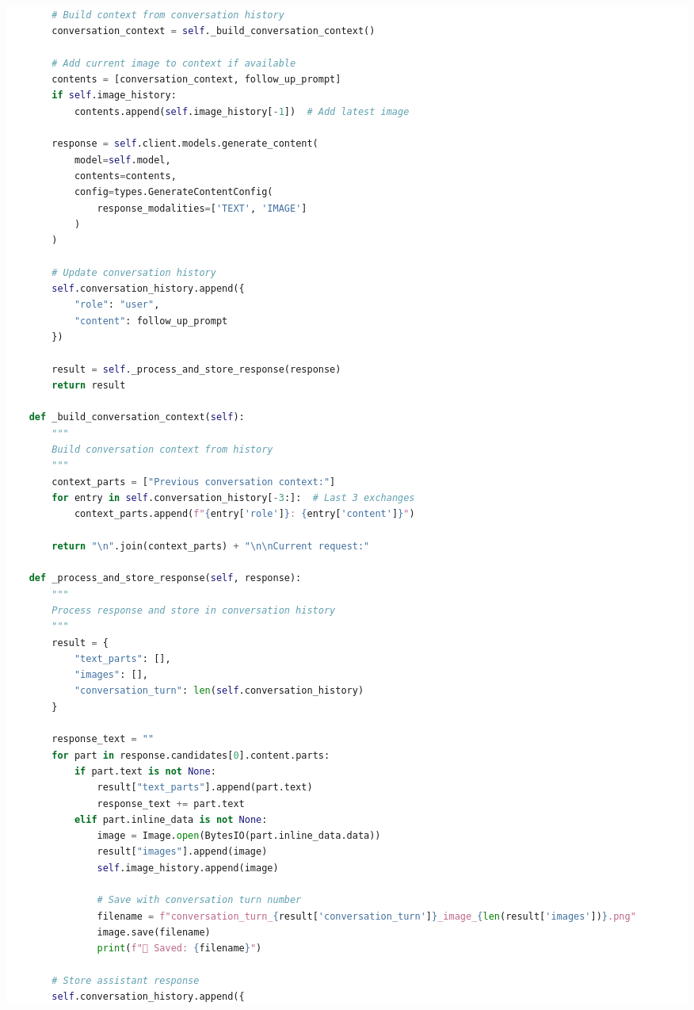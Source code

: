 ```python
        # Build context from conversation history
        conversation_context = self._build_conversation_context()
        
        # Add current image to context if available
        contents = [conversation_context, follow_up_prompt]
        if self.image_history:
            contents.append(self.image_history[-1])  # Add latest image
        
        response = self.client.models.generate_content(
            model=self.model,
            contents=contents,
            config=types.GenerateContentConfig(
                response_modalities=['TEXT', 'IMAGE']
            )
        )
        
        # Update conversation history
        self.conversation_history.append({
            "role": "user",
            "content": follow_up_prompt
        })
        
        result = self._process_and_store_response(response)
        return result
    
    def _build_conversation_context(self):
        """
        Build conversation context from history
        """
        context_parts = ["Previous conversation context:"]
        for entry in self.conversation_history[-3:]:  # Last 3 exchanges
            context_parts.append(f"{entry['role']}: {entry['content']}")
        
        return "\n".join(context_parts) + "\n\nCurrent request:"
    
    def _process_and_store_response(self, response):
        """
        Process response and store in conversation history
        """
        result = {
            "text_parts": [],
            "images": [],
            "conversation_turn": len(self.conversation_history)
        }
        
        response_text = ""
        for part in response.candidates[0].content.parts:
            if part.text is not None:
                result["text_parts"].append(part.text)
                response_text += part.text
            elif part.inline_data is not None:
                image = Image.open(BytesIO(part.inline_data.data))
                result["images"].append(image)
                self.image_history.append(image)
                
                # Save with conversation turn number
                filename = f"conversation_turn_{result['conversation_turn']}_image_{len(result['images'])}.png"
                image.save(filename)
                print(f"💾 Saved: {filename}")
        
        # Store assistant response
        self.conversation_history.append({
```